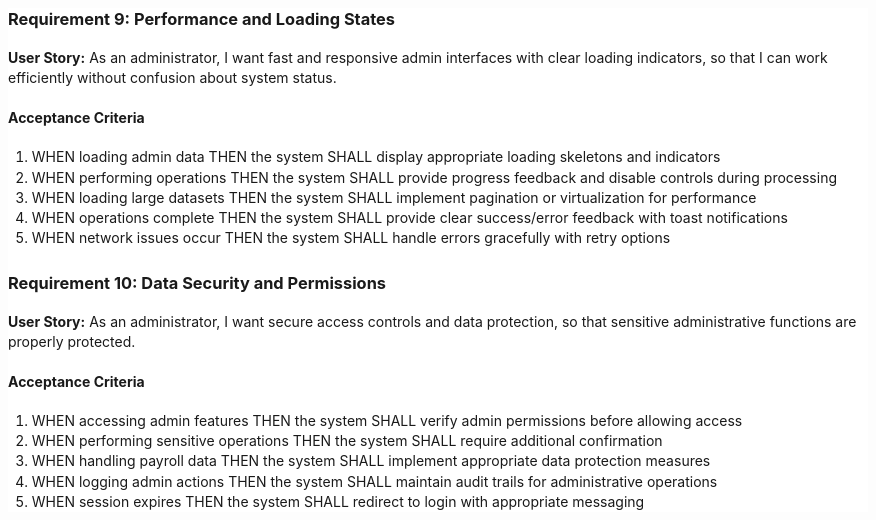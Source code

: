 ### Requirement 9: Performance and Loading States

**User Story:** As an administrator, I want fast and responsive admin interfaces with clear loading indicators, so that I can work efficiently without confusion about system status.

#### Acceptance Criteria

1. WHEN loading admin data THEN the system SHALL display appropriate loading skeletons and indicators
2. WHEN performing operations THEN the system SHALL provide progress feedback and disable controls during processing
3. WHEN loading large datasets THEN the system SHALL implement pagination or virtualization for performance
4. WHEN operations complete THEN the system SHALL provide clear success/error feedback with toast notifications
5. WHEN network issues occur THEN the system SHALL handle errors gracefully with retry options

### Requirement 10: Data Security and Permissions

**User Story:** As an administrator, I want secure access controls and data protection, so that sensitive administrative functions are properly protected.

#### Acceptance Criteria

1. WHEN accessing admin features THEN the system SHALL verify admin permissions before allowing access
2. WHEN performing sensitive operations THEN the system SHALL require additional confirmation
3. WHEN handling payroll data THEN the system SHALL implement appropriate data protection measures
4. WHEN logging admin actions THEN the system SHALL maintain audit trails for administrative operations
5. WHEN session expires THEN the system SHALL redirect to login with appropriate messaging